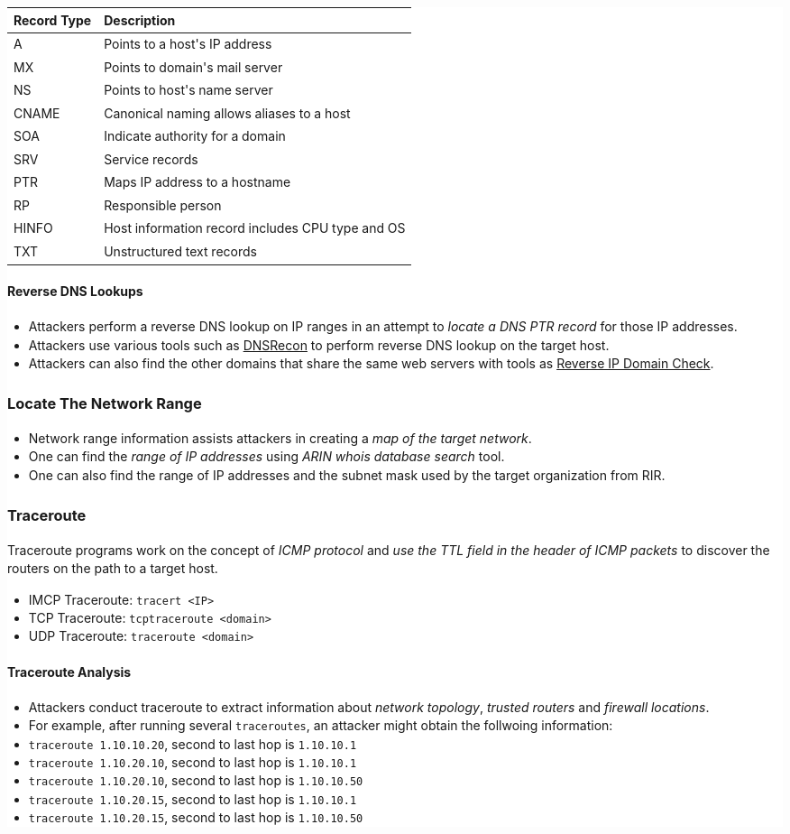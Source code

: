 | Record Type | Description |
| :--- | :--- |
| A | Points to a host's IP address |
| MX | Points to domain's mail server |
| NS | Points to host's name server |
| CNAME | Canonical naming allows aliases to a host |
| SOA | Indicate authority for a domain |
| SRV | Service records |
| PTR | Maps IP address to a hostname |
| RP | Responsible person |
| HINFO | Host information record includes CPU type and OS |
| TXT | Unstructured text records |

#### Reverse DNS Lookups

* Attackers perform a reverse DNS lookup on IP ranges in an attempt to _locate a DNS PTR record_ for those IP addresses.
* Attackers use various tools such as [DNSRecon](https://github.com/darkoperator/dnsrecon) to perform reverse DNS lookup on the target host.
* Attackers can also find the other domains that share the same web servers with tools as [Reverse IP Domain Check](https://www.yougetsignal.com/tools/web-sites-on-web-server/).

### Locate The Network Range

* Network range information assists attackers in creating a _map of the target network_.
* One can find the _range of IP addresses_ using _ARIN whois database search_ tool.
* One can also find the range of IP addresses and the subnet mask used by the target organization from RIR.

### Traceroute

Traceroute programs work on the concept of _ICMP protocol_ and _use the TTL field in the header of ICMP packets_ to discover the routers on the path to a target host.

* IMCP Traceroute: `tracert <IP>`
* TCP Traceroute: `tcptraceroute <domain>`
* UDP Traceroute: `traceroute <domain>`

#### Traceroute Analysis

* Attackers conduct traceroute to extract information about _network topology_, _trusted routers_ and _firewall locations_.
* For example, after running several `traceroutes`, an attacker might obtain the follwoing information:
* `traceroute 1.10.10.20`, second to last hop is `1.10.10.1`
* `traceroute 1.10.20.10`, second to last hop is `1.10.10.1`
* `traceroute 1.10.20.10`, second to last hop is `1.10.10.50`
* `traceroute 1.10.20.15`, second to last hop is `1.10.10.1`
* `traceroute 1.10.20.15`, second to last hop is `1.10.10.50`
